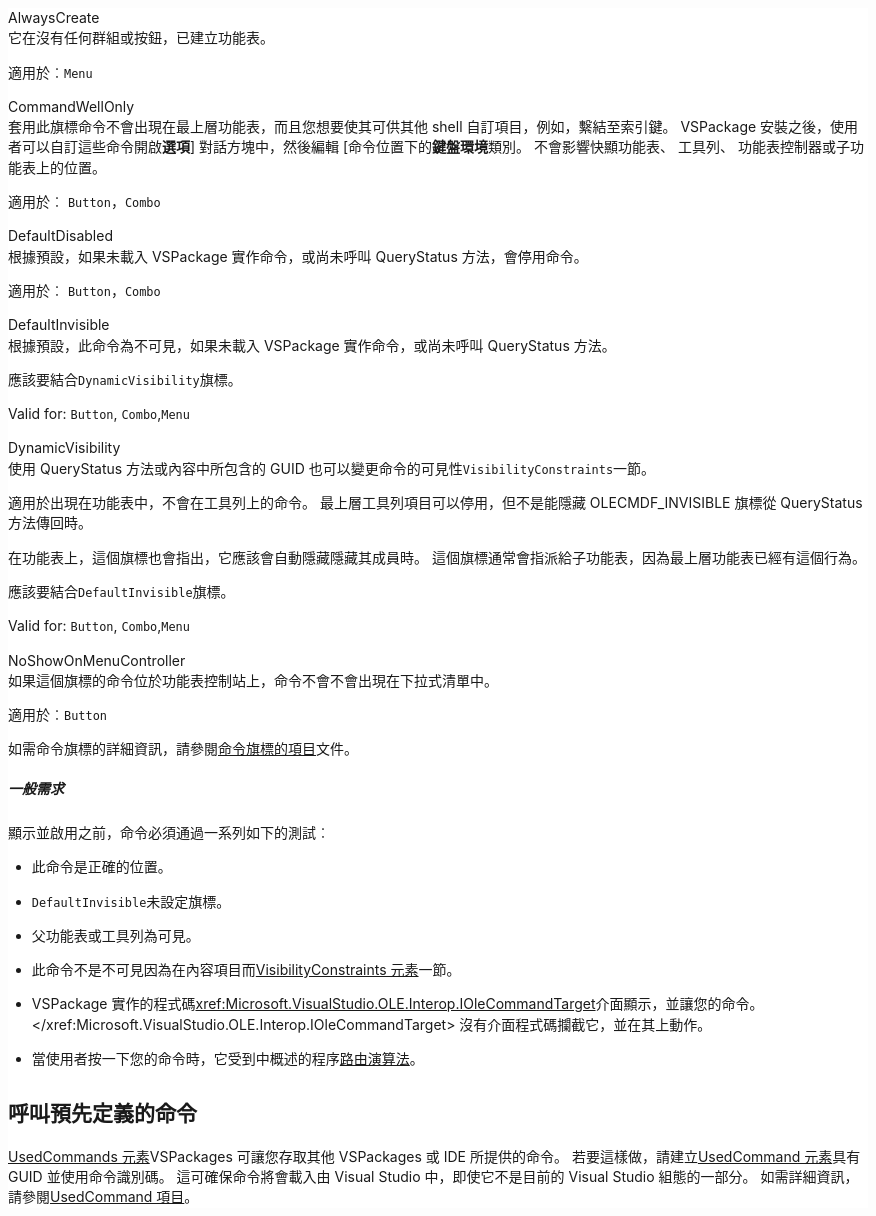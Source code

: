  AlwaysCreate  
 它在沒有任何群組或按鈕，已建立功能表。  
  
 適用於︰`Menu`  
  
 CommandWellOnly  
 套用此旗標命令不會出現在最上層功能表，而且您想要使其可供其他 shell 自訂項目，例如，繫結至索引鍵。 VSPackage 安裝之後，使用者可以自訂這些命令開啟**選項**] 對話方塊中，然後編輯 [命令位置下的**鍵盤環境**類別。 不會影響快顯功能表、 工具列、 功能表控制器或子功能表上的位置。  
  
 適用於︰ `Button`，`Combo`  
  
 DefaultDisabled  
 根據預設，如果未載入 VSPackage 實作命令，或尚未呼叫 QueryStatus 方法，會停用命令。  
  
 適用於︰ `Button`，`Combo`  
  
 DefaultInvisible  
 根據預設，此命令為不可見，如果未載入 VSPackage 實作命令，或尚未呼叫 QueryStatus 方法。  
  
 應該要結合`DynamicVisibility`旗標。  
  
 Valid for: `Button`, `Combo`,`Menu`  
  
 DynamicVisibility  
 使用 QueryStatus 方法或內容中所包含的 GUID 也可以變更命令的可見性`VisibilityConstraints`一節。  
  
 適用於出現在功能表中，不會在工具列上的命令。 最上層工具列項目可以停用，但不是能隱藏 OLECMDF_INVISIBLE 旗標從 QueryStatus 方法傳回時。  
  
 在功能表上，這個旗標也會指出，它應該會自動隱藏隱藏其成員時。 這個旗標通常會指派給子功能表，因為最上層功能表已經有這個行為。  
  
 應該要結合`DefaultInvisible`旗標。  
  
 Valid for: `Button`, `Combo`,`Menu`  
  
 NoShowOnMenuController  
 如果這個旗標的命令位於功能表控制站上，命令不會不會出現在下拉式清單中。  
  
 適用於︰`Button`  
  
 如需命令旗標的詳細資訊，請參閱[命令旗標的項目](../../extensibility/command-flag-element.md)文件。  
  
##### <a name="general-requirements"></a>一般需求  
 顯示並啟用之前，命令必須通過一系列如下的測試︰  
  
-   此命令是正確的位置。  
  
-   `DefaultInvisible`未設定旗標。  
  
-   父功能表或工具列為可見。  
  
-   此命令不是不可見因為在內容項目而[VisibilityConstraints 元素](../../extensibility/visibilityconstraints-element.md)一節。  
  
-   VSPackage 實作的程式碼<xref:Microsoft.VisualStudio.OLE.Interop.IOleCommandTarget>介面顯示，並讓您的命令。</xref:Microsoft.VisualStudio.OLE.Interop.IOleCommandTarget> 沒有介面程式碼攔截它，並在其上動作。  
  
-   當使用者按一下您的命令時，它受到中概述的程序[路由演算法](../../extensibility/internals/command-routing-algorithm.md)。  
  
## <a name="calling-pre-defined-commands"></a>呼叫預先定義的命令  
 [UsedCommands 元素](../../extensibility/usedcommands-element.md)VSPackages 可讓您存取其他 VSPackages 或 IDE 所提供的命令。 若要這樣做，請建立[UsedCommand 元素](../../extensibility/usedcommand-element.md)具有 GUID 並使用命令識別碼。 這可確保命令將會載入由 Visual Studio 中，即使它不是目前的 Visual Studio 組態的一部分。 如需詳細資訊，請參閱[UsedCommand 項目](../../extensibility/usedcommand-element.md)。  
  